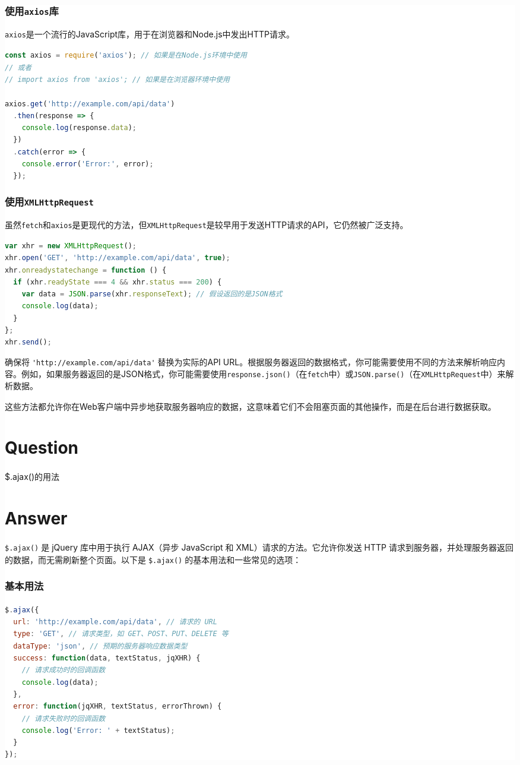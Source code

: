 ### 使用`axios`库

`axios`是一个流行的JavaScript库，用于在浏览器和Node.js中发出HTTP请求。

```javascript
const axios = require('axios'); // 如果是在Node.js环境中使用
// 或者
// import axios from 'axios'; // 如果是在浏览器环境中使用

axios.get('http://example.com/api/data')
  .then(response => {
    console.log(response.data);
  })
  .catch(error => {
    console.error('Error:', error);
  });
```

### 使用`XMLHttpRequest`

虽然`fetch`和`axios`是更现代的方法，但`XMLHttpRequest`是较早用于发送HTTP请求的API，它仍然被广泛支持。

```javascript
var xhr = new XMLHttpRequest();
xhr.open('GET', 'http://example.com/api/data', true);
xhr.onreadystatechange = function () {
  if (xhr.readyState === 4 && xhr.status === 200) {
    var data = JSON.parse(xhr.responseText); // 假设返回的是JSON格式
    console.log(data);
  }
};
xhr.send();
```

确保将 `'http://example.com/api/data'` 替换为实际的API URL。根据服务器返回的数据格式，你可能需要使用不同的方法来解析响应内容。例如，如果服务器返回的是JSON格式，你可能需要使用`response.json()`（在`fetch`中）或`JSON.parse()`（在`XMLHttpRequest`中）来解析数据。

这些方法都允许你在Web客户端中异步地获取服务器响应的数据，这意味着它们不会阻塞页面的其他操作，而是在后台进行数据获取。

# Question

$.ajax()的用法

# Answer

`$.ajax()` 是 jQuery 库中用于执行 AJAX（异步 JavaScript 和 XML）请求的方法。它允许你发送 HTTP 请求到服务器，并处理服务器返回的数据，而无需刷新整个页面。以下是 `$.ajax()` 的基本用法和一些常见的选项：

### 基本用法

```javascript
$.ajax({
  url: 'http://example.com/api/data', // 请求的 URL
  type: 'GET', // 请求类型，如 GET、POST、PUT、DELETE 等
  dataType: 'json', // 预期的服务器响应数据类型
  success: function(data, textStatus, jqXHR) {
    // 请求成功时的回调函数
    console.log(data);
  },
  error: function(jqXHR, textStatus, errorThrown) {
    // 请求失败时的回调函数
    console.log('Error: ' + textStatus);
  }
});
```

